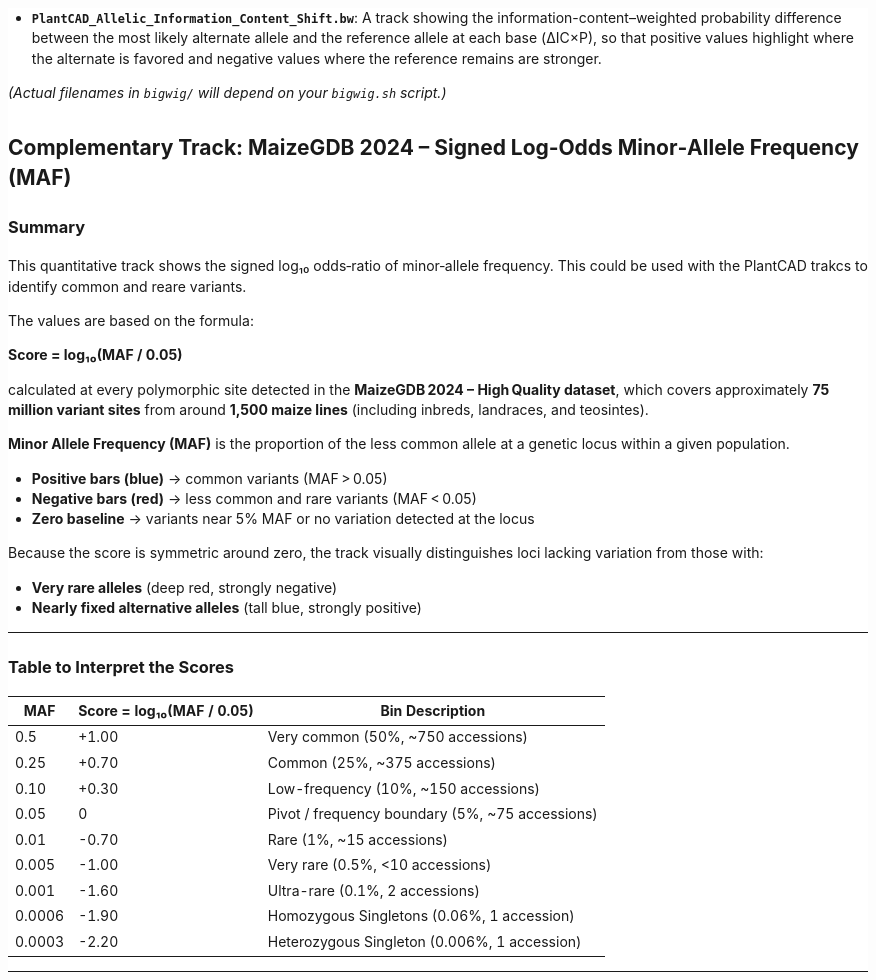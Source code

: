 * **`PlantCAD_Allelic_Information_Content_Shift.bw`**: A track showing the information-content–weighted probability difference between the most likely alternate allele and the reference allele at each base (ΔIC×P), so that positive values highlight where the alternate is favored and negative values where the reference remains are stronger.

*(Actual filenames in `bigwig/` will depend on your `bigwig.sh` script.)*

## Complementary Track: MaizeGDB 2024 – Signed Log‑Odds Minor‑Allele Frequency (MAF)

### Summary

This quantitative track shows the signed log₁₀ odds‑ratio of minor‑allele frequency.  This could be used with the PlantCAD trakcs to identify common and reare variants.  

The values are based on the formula:

**Score = log₁₀(MAF / 0.05)**

calculated at every polymorphic site detected in the **MaizeGDB 2024 – High Quality dataset**, which covers approximately **75 million variant sites** from around **1,500 maize lines** (including inbreds, landraces, and teosintes).

**Minor Allele Frequency (MAF)** is the proportion of the less common allele at a genetic locus within a given population.

- **Positive bars (blue)** → common variants (MAF > 0.05)  
- **Negative bars (red)** → less common and rare variants (MAF < 0.05)  
- **Zero baseline** → variants near 5% MAF or no variation detected at the locus  

Because the score is symmetric around zero, the track visually distinguishes loci lacking variation from those with:
- **Very rare alleles** (deep red, strongly negative)
- **Nearly fixed alternative alleles** (tall blue, strongly positive)

---

### Table to Interpret the Scores

| MAF      | Score = log₁₀(MAF / 0.05) | Bin Description                          |
|----------|---------------------------|-------------------------------------------|
| 0.5      | +1.00                     | Very common (50%, ~750 accessions)       |
| 0.25     | +0.70                     | Common (25%, ~375 accessions)            |
| 0.10     | +0.30                     | Low-frequency (10%, ~150 accessions)     |
| 0.05     | 0                         | Pivot / frequency boundary (5%, ~75 accessions) |
| 0.01     | -0.70                     | Rare (1%, ~15 accessions)                |
| 0.005    | -1.00                     | Very rare (0.5%, <10 accessions)         |
| 0.001    | -1.60                     | Ultra-rare (0.1%, 2 accessions)          |
| 0.0006   | -1.90                     | Homozygous Singletons (0.06%, 1 accession) |
| 0.0003   | -2.20                     | Heterozygous Singleton (0.006%, 1 accession) |

---